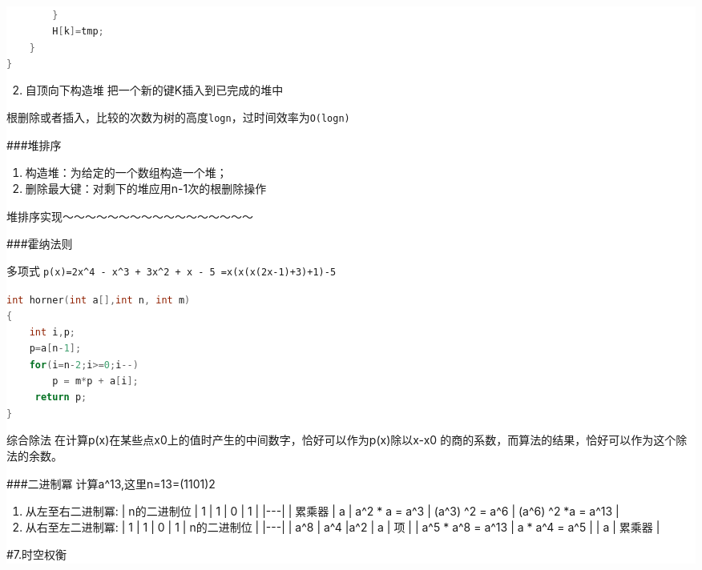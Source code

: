 ```C
        }
        H[k]=tmp;
    }
}
```
2. 自顶向下构造堆
 把一个新的键K插入到已完成的堆中

根删除或者插入，比较的次数为树的高度`logn`，过时间效率为`O(logn)`

###堆排序
1. 构造堆：为给定的一个数组构造一个堆；
2. 删除最大键：对剩下的堆应用n-1次的根删除操作

堆排序实现～～～～～～～～～～～～～～～～～


###霍纳法则

多项式
`p(x)=2x^4 - x^3 + 3x^2 + x - 5
     =x(x(x(2x-1)+3)+1)-5`

```C
int horner(int a[],int n, int m)
{
	int i,p;
    p=a[n-1];
    for(i=n-2;i>=0;i--)
    	p = m*p + a[i];
     return p;
}
```

综合除法
在计算p(x)在某些点x0上的值时产生的中间数字，恰好可以作为p(x)除以x-x0 的商的系数，而算法的结果，恰好可以作为这个除法的余数。

###二进制冪
计算a^13,这里n=13=(1101)2
1. 从左至右二进制冪:
| n的二进制位 |	1  |		1	   |  	0			|		1			|
|---|
| 累乘器	  |	a	| a^2 * a = a^3 | (a^3) ^2 = a^6 | (a^6) ^2 *a = a^13 |
2. 从右至左二进制冪:
|	1  	  		   | 	1  		   | 0  | 1 | n的二进制位 |
|---|
|	a^8	           |	a^4 	   |a^2	| a |	项	|
| a^5 * a^8 = a^13 | a * a^4 = a^5 |    | a |  累乘器 |

#7.时空权衡
